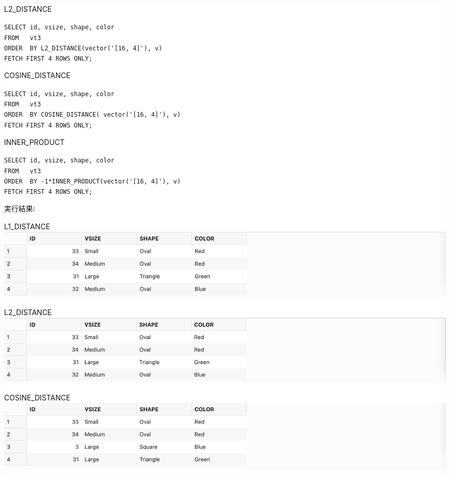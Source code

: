 L2_DISTANCE
```
SELECT id, vsize, shape, color
FROM   vt3
ORDER  BY L2_DISTANCE(vector('[16, 4]'), v)
FETCH FIRST 4 ROWS ONLY;
```

COSINE_DISTANCE
```
SELECT id, vsize, shape, color
FROM   vt3
ORDER  BY COSINE_DISTANCE( vector('[16, 4]'), v)
FETCH FIRST 4 ROWS ONLY;
```

INNER_PRODUCT
```
SELECT id, vsize, shape, color
FROM   vt3
ORDER  BY -1*INNER_PRODUCT(vector('[16, 4]'), v)
FETCH FIRST 4 ROWS ONLY;
```

実行結果:

L1_DISTANCE
![](2024-05-20-15-55-32.png)

L2_DISTANCE
![](2024-05-20-15-55-50.png)

COSINE_DISTANCE
![](2024-05-20-15-56-06.png)
